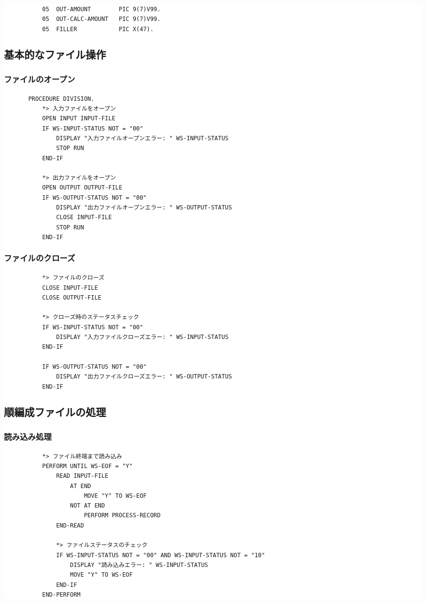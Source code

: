 ```cobol
           05  OUT-AMOUNT        PIC 9(7)V99.
           05  OUT-CALC-AMOUNT   PIC 9(7)V99.
           05  FILLER            PIC X(47).
```

## 基本的なファイル操作

### ファイルのオープン
```cobol
       PROCEDURE DIVISION.
           *> 入力ファイルをオープン
           OPEN INPUT INPUT-FILE
           IF WS-INPUT-STATUS NOT = "00"
               DISPLAY "入力ファイルオープンエラー: " WS-INPUT-STATUS
               STOP RUN
           END-IF
           
           *> 出力ファイルをオープン
           OPEN OUTPUT OUTPUT-FILE
           IF WS-OUTPUT-STATUS NOT = "00"
               DISPLAY "出力ファイルオープンエラー: " WS-OUTPUT-STATUS
               CLOSE INPUT-FILE
               STOP RUN
           END-IF
```

### ファイルのクローズ
```cobol
           *> ファイルのクローズ
           CLOSE INPUT-FILE
           CLOSE OUTPUT-FILE
           
           *> クローズ時のステータスチェック
           IF WS-INPUT-STATUS NOT = "00"
               DISPLAY "入力ファイルクローズエラー: " WS-INPUT-STATUS
           END-IF
           
           IF WS-OUTPUT-STATUS NOT = "00"
               DISPLAY "出力ファイルクローズエラー: " WS-OUTPUT-STATUS
           END-IF
```

## 順編成ファイルの処理

### 読み込み処理
```cobol
           *> ファイル終端まで読み込み
           PERFORM UNTIL WS-EOF = "Y"
               READ INPUT-FILE
                   AT END
                       MOVE "Y" TO WS-EOF
                   NOT AT END
                       PERFORM PROCESS-RECORD
               END-READ
               
               *> ファイルステータスのチェック
               IF WS-INPUT-STATUS NOT = "00" AND WS-INPUT-STATUS NOT = "10"
                   DISPLAY "読み込みエラー: " WS-INPUT-STATUS
                   MOVE "Y" TO WS-EOF
               END-IF
           END-PERFORM
```
